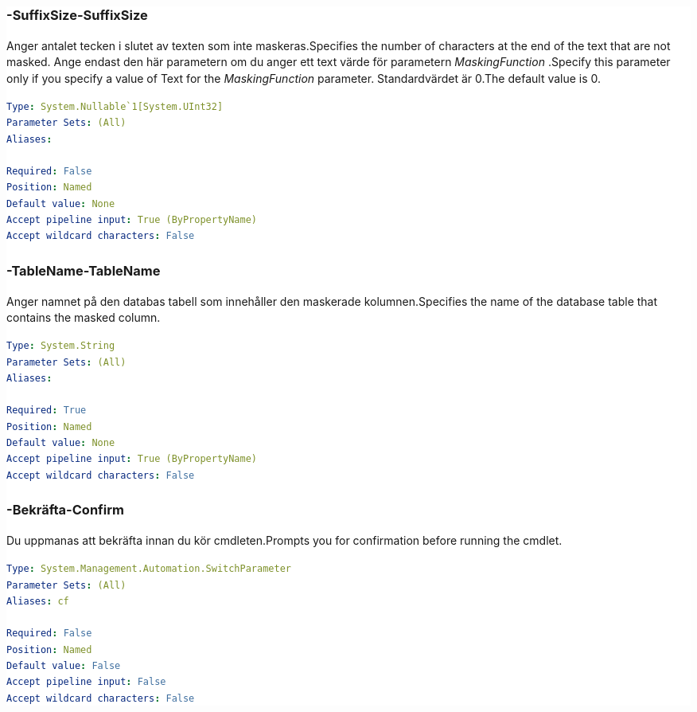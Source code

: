 ### <span data-ttu-id="7e077-165">-SuffixSize</span><span class="sxs-lookup"><span data-stu-id="7e077-165">-SuffixSize</span></span>
<span data-ttu-id="7e077-166">Anger antalet tecken i slutet av texten som inte maskeras.</span><span class="sxs-lookup"><span data-stu-id="7e077-166">Specifies the number of characters at the end of the text that are not masked.</span></span>
<span data-ttu-id="7e077-167">Ange endast den här parametern om du anger ett text värde för parametern *MaskingFunction* .</span><span class="sxs-lookup"><span data-stu-id="7e077-167">Specify this parameter only if you specify a value of Text for the *MaskingFunction* parameter.</span></span>
<span data-ttu-id="7e077-168">Standardvärdet är 0.</span><span class="sxs-lookup"><span data-stu-id="7e077-168">The default value is 0.</span></span>

```yaml
Type: System.Nullable`1[System.UInt32]
Parameter Sets: (All)
Aliases:

Required: False
Position: Named
Default value: None
Accept pipeline input: True (ByPropertyName)
Accept wildcard characters: False
```

### <span data-ttu-id="7e077-169">-TableName</span><span class="sxs-lookup"><span data-stu-id="7e077-169">-TableName</span></span>
<span data-ttu-id="7e077-170">Anger namnet på den databas tabell som innehåller den maskerade kolumnen.</span><span class="sxs-lookup"><span data-stu-id="7e077-170">Specifies the name of the database table that contains the masked column.</span></span>

```yaml
Type: System.String
Parameter Sets: (All)
Aliases:

Required: True
Position: Named
Default value: None
Accept pipeline input: True (ByPropertyName)
Accept wildcard characters: False
```

### <span data-ttu-id="7e077-171">-Bekräfta</span><span class="sxs-lookup"><span data-stu-id="7e077-171">-Confirm</span></span>
<span data-ttu-id="7e077-172">Du uppmanas att bekräfta innan du kör cmdleten.</span><span class="sxs-lookup"><span data-stu-id="7e077-172">Prompts you for confirmation before running the cmdlet.</span></span>

```yaml
Type: System.Management.Automation.SwitchParameter
Parameter Sets: (All)
Aliases: cf

Required: False
Position: Named
Default value: False
Accept pipeline input: False
Accept wildcard characters: False
```
